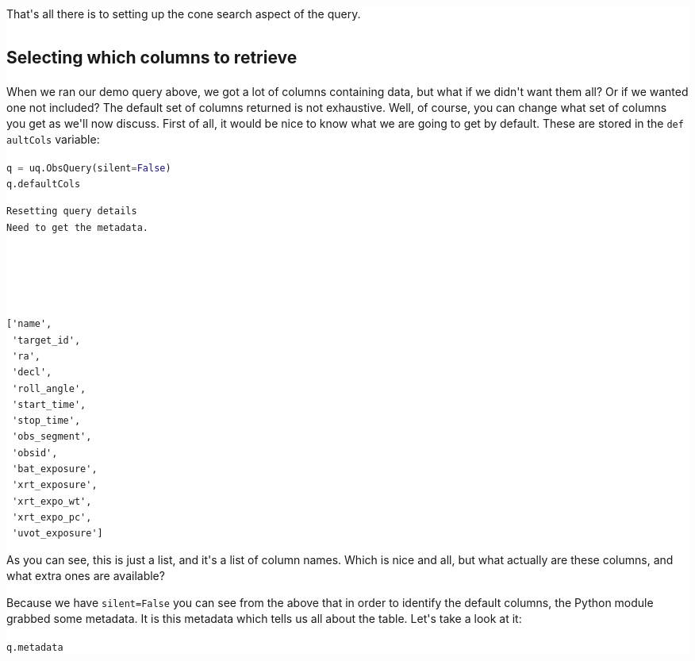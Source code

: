 That's all there is to setting up the cone search aspect of the query.
## Selecting which columns to retrieve

When we ran our demo query above, we got a lot of columns containing data, but what if we didn't want them all? Or if we wanted one not included? The default set of columns returned is not exhaustive. Well, of course, you can change what set of columns you get as we'll now discuss. First of all, it would be nice to know what we are going to get by default. These are stored in the `defaultCols` variable:


```python
q = uq.ObsQuery(silent=False)
q.defaultCols
```

    Resetting query details
    Need to get the metadata.





    ['name',
     'target_id',
     'ra',
     'decl',
     'roll_angle',
     'start_time',
     'stop_time',
     'obs_segment',
     'obsid',
     'bat_exposure',
     'xrt_exposure',
     'xrt_expo_wt',
     'xrt_expo_pc',
     'uvot_exposure']



As you can see, this is just a list, and it's a list of column names. Which is nice and all, but what actually are these columns, and what extra ones are available?

Because we have `silent=False` you can see from the above that in order to identify the default columns, the Python module grabbed some metadata. It is this metadata which tells us all about the table. Let's take a look at it:


```python
q.metadata
```



